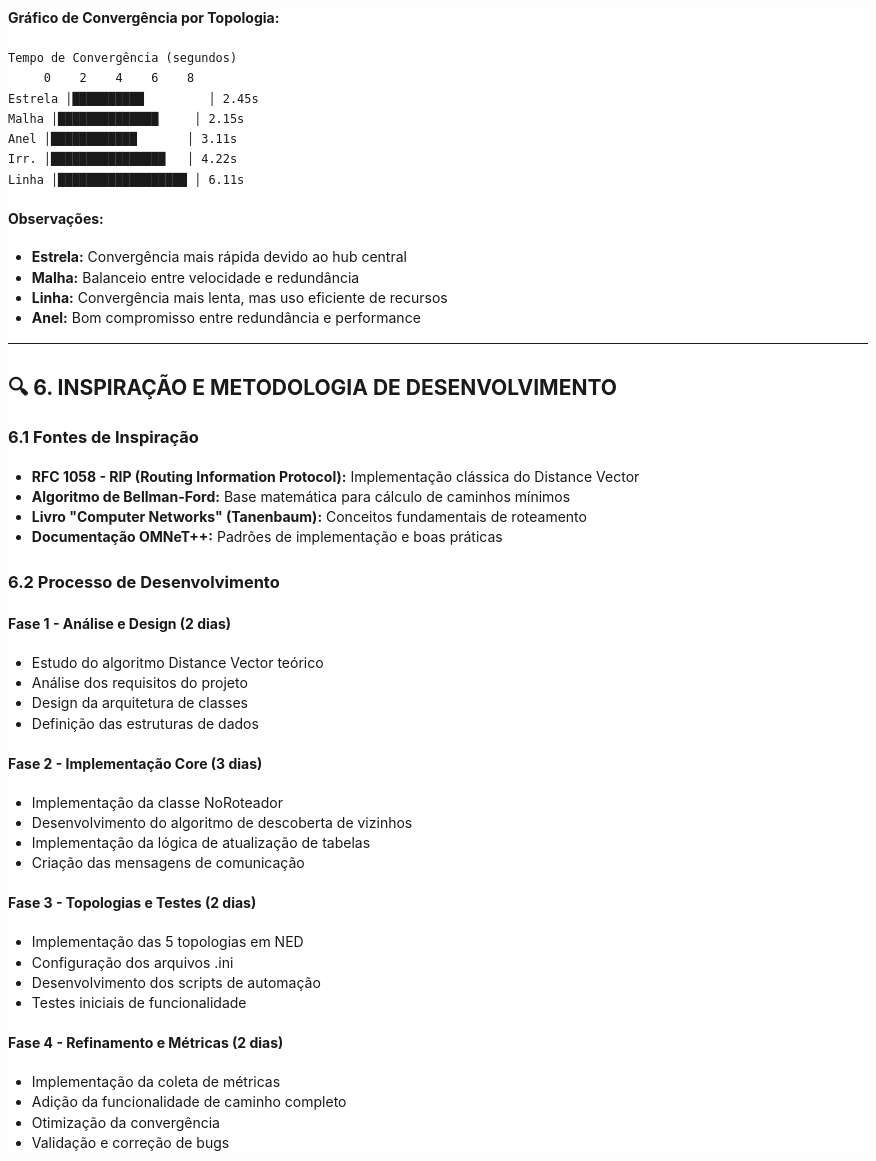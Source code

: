 #### **Gráfico de Convergência por Topologia:**
```
Tempo de Convergência (segundos)
     0    2    4    6    8
Estrela │██████████         │ 2.45s  
Malha │██████████████     │ 2.15s
Anel │████████████       │ 3.11s  
Irr. │████████████████   │ 4.22s
Linha │██████████████████ │ 6.11s
```

#### **Observações:**
- **Estrela:** Convergência mais rápida devido ao hub central
- **Malha:** Balanceio entre velocidade e redundância  
- **Linha:** Convergência mais lenta, mas uso eficiente de recursos
- **Anel:** Bom compromisso entre redundância e performance

---

## 🔍 **6. INSPIRAÇÃO E METODOLOGIA DE DESENVOLVIMENTO**

### **6.1 Fontes de Inspiração**
- **RFC 1058 - RIP (Routing Information Protocol):** Implementação clássica do Distance Vector
- **Algoritmo de Bellman-Ford:** Base matemática para cálculo de caminhos mínimos
- **Livro "Computer Networks" (Tanenbaum):** Conceitos fundamentais de roteamento
- **Documentação OMNeT++:** Padrões de implementação e boas práticas

### **6.2 Processo de Desenvolvimento**

#### **Fase 1 - Análise e Design (2 dias)**
- Estudo do algoritmo Distance Vector teórico
- Análise dos requisitos do projeto
- Design da arquitetura de classes
- Definição das estruturas de dados

#### **Fase 2 - Implementação Core (3 dias)**  
- Implementação da classe NoRoteador
- Desenvolvimento do algoritmo de descoberta de vizinhos
- Implementação da lógica de atualização de tabelas
- Criação das mensagens de comunicação

#### **Fase 3 - Topologias e Testes (2 dias)**
- Implementação das 5 topologias em NED
- Configuração dos arquivos .ini
- Desenvolvimento dos scripts de automação
- Testes iniciais de funcionalidade

#### **Fase 4 - Refinamento e Métricas (2 dias)**
- Implementação da coleta de métricas
- Adição da funcionalidade de caminho completo
- Otimização da convergência
- Validação e correção de bugs

